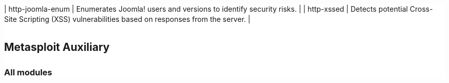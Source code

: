 | http-joomla-enum        | Enumerates Joomla! users and versions to identify security risks.                                                 |
| http-xssed              | Detects potential Cross-Site Scripting (XSS) vulnerabilities based on responses from the server.                  |

## Metasploit Auxiliary

### **All modules**
